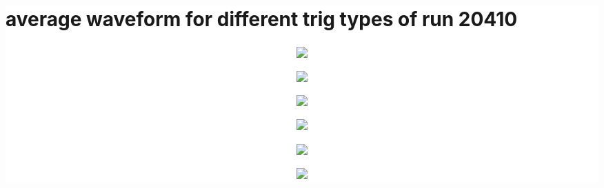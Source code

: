 # average waveform for different trig types of run 20410
<p align="center">
<img src="avewffig/havewfhodo0to2122ns_zoomout1.png" width="900" />
</p>
<p align="center">
<img src="avewffig/havewfhodo0to422ns_zoomout1.png" width="900" />
</p>
<p align="center">
<img src="avewffig/havewfhodo0to2122ns_zoomout.png" width="900" />
</p>
<p align="center">
<img src="avewffig/havewfhodo0to422ns_zoomout.png" width="900" />
</p>
<p align="center">
<img src="avewffig/havewfhodo0to2122ns_zoomin.png" width="900" />
</p>
<p align="center">
<img src="avewffig/havewfhodo0to422ns_zoomin.png" width="900" />
</p>
